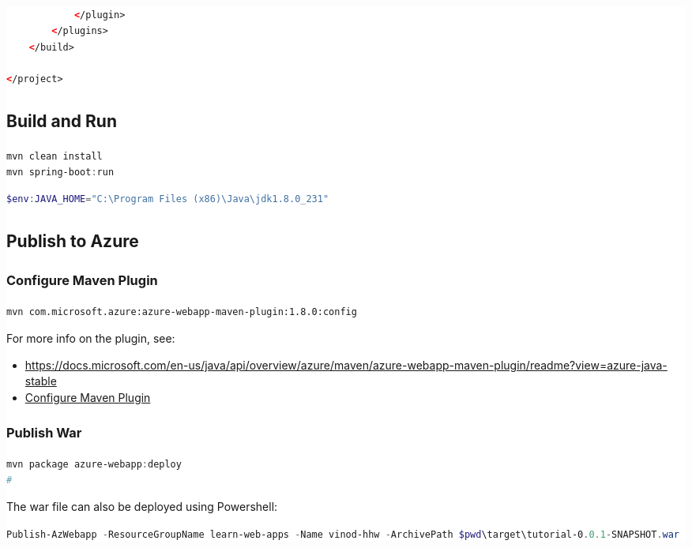 ```xml
            </plugin>
        </plugins>
	</build>

</project>
```



## Build and Run

```powershell
mvn clean install
mvn spring-boot:run
```



```powershell
$env:JAVA_HOME="C:\Program Files (x86)\Java\jdk1.8.0_231"
```



## Publish to Azure

### Configure Maven Plugin

```bash
mvn com.microsoft.azure:azure-webapp-maven-plugin:1.8.0:config
```



For more info on the plugin, see:

* https://docs.microsoft.com/en-us/java/api/overview/azure/maven/azure-webapp-maven-plugin/readme?view=azure-java-stable
* [Configure Maven Plugin](https://docs.microsoft.com/en-us/azure/app-service/app-service-web-get-started-java#configure-the-maven-plugin)



### Publish War

```powershell
mvn package azure-webapp:deploy
# 
```



The war file can also be deployed using Powershell:

```powershell
Publish-AzWebapp -ResourceGroupName learn-web-apps -Name vinod-hhw -ArchivePath $pwd\target\tutorial-0.0.1-SNAPSHOT.war
```


